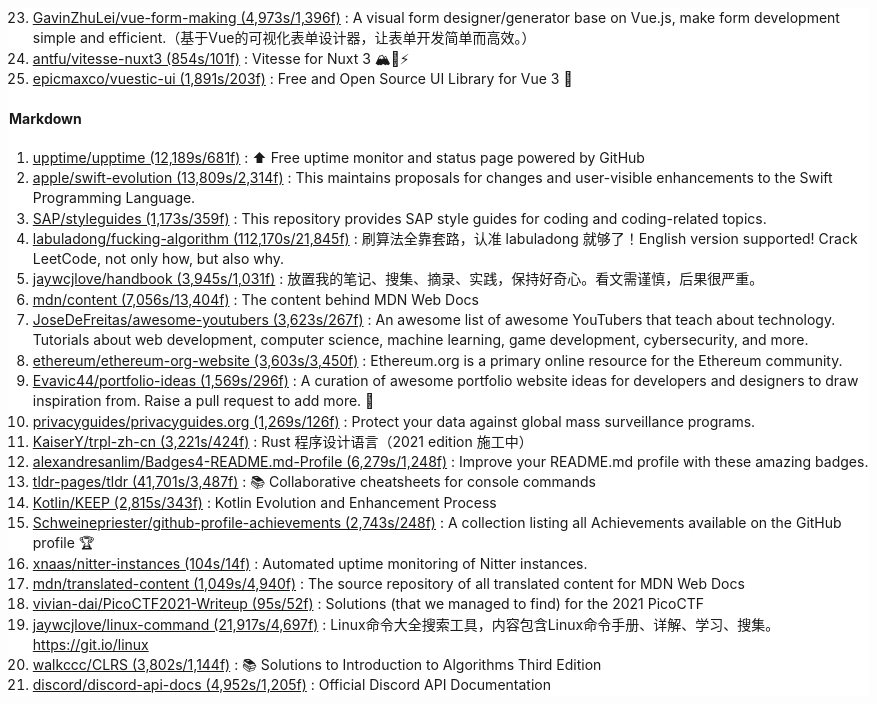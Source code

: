 23. [GavinZhuLei/vue-form-making (4,973s/1,396f)](https://github.com/GavinZhuLei/vue-form-making) : A visual form designer/generator base on Vue.js, make form development simple and efficient.（基于Vue的可视化表单设计器，让表单开发简单而高效。）
24. [antfu/vitesse-nuxt3 (854s/101f)](https://github.com/antfu/vitesse-nuxt3) : Vitesse for Nuxt 3 🏔💚⚡️
25. [epicmaxco/vuestic-ui (1,891s/203f)](https://github.com/epicmaxco/vuestic-ui) : Free and Open Source UI Library for Vue 3 🤘

#### Markdown
1. [upptime/upptime (12,189s/681f)](https://github.com/upptime/upptime) : ⬆️ Free uptime monitor and status page powered by GitHub
2. [apple/swift-evolution (13,809s/2,314f)](https://github.com/apple/swift-evolution) : This maintains proposals for changes and user-visible enhancements to the Swift Programming Language.
3. [SAP/styleguides (1,173s/359f)](https://github.com/SAP/styleguides) : This repository provides SAP style guides for coding and coding-related topics.
4. [labuladong/fucking-algorithm (112,170s/21,845f)](https://github.com/labuladong/fucking-algorithm) : 刷算法全靠套路，认准 labuladong 就够了！English version supported! Crack LeetCode, not only how, but also why.
5. [jaywcjlove/handbook (3,945s/1,031f)](https://github.com/jaywcjlove/handbook) : 放置我的笔记、搜集、摘录、实践，保持好奇心。看文需谨慎，后果很严重。
6. [mdn/content (7,056s/13,404f)](https://github.com/mdn/content) : The content behind MDN Web Docs
7. [JoseDeFreitas/awesome-youtubers (3,623s/267f)](https://github.com/JoseDeFreitas/awesome-youtubers) : An awesome list of awesome YouTubers that teach about technology. Tutorials about web development, computer science, machine learning, game development, cybersecurity, and more.
8. [ethereum/ethereum-org-website (3,603s/3,450f)](https://github.com/ethereum/ethereum-org-website) : Ethereum.org is a primary online resource for the Ethereum community.
9. [Evavic44/portfolio-ideas (1,569s/296f)](https://github.com/Evavic44/portfolio-ideas) : A curation of awesome portfolio website ideas for developers and designers to draw inspiration from. Raise a pull request to add more. 💜
10. [privacyguides/privacyguides.org (1,269s/126f)](https://github.com/privacyguides/privacyguides.org) : Protect your data against global mass surveillance programs.
11. [KaiserY/trpl-zh-cn (3,221s/424f)](https://github.com/KaiserY/trpl-zh-cn) : Rust 程序设计语言（2021 edition 施工中）
12. [alexandresanlim/Badges4-README.md-Profile (6,279s/1,248f)](https://github.com/alexandresanlim/Badges4-README.md-Profile) : Improve your README.md profile with these amazing badges.
13. [tldr-pages/tldr (41,701s/3,487f)](https://github.com/tldr-pages/tldr) : 📚 Collaborative cheatsheets for console commands
14. [Kotlin/KEEP (2,815s/343f)](https://github.com/Kotlin/KEEP) : Kotlin Evolution and Enhancement Process
15. [Schweinepriester/github-profile-achievements (2,743s/248f)](https://github.com/Schweinepriester/github-profile-achievements) : A collection listing all Achievements available on the GitHub profile 🏆
16. [xnaas/nitter-instances (104s/14f)](https://github.com/xnaas/nitter-instances) : Automated uptime monitoring of Nitter instances.
17. [mdn/translated-content (1,049s/4,940f)](https://github.com/mdn/translated-content) : The source repository of all translated content for MDN Web Docs
18. [vivian-dai/PicoCTF2021-Writeup (95s/52f)](https://github.com/vivian-dai/PicoCTF2021-Writeup) : Solutions (that we managed to find) for the 2021 PicoCTF
19. [jaywcjlove/linux-command (21,917s/4,697f)](https://github.com/jaywcjlove/linux-command) : Linux命令大全搜索工具，内容包含Linux命令手册、详解、学习、搜集。https://git.io/linux
20. [walkccc/CLRS (3,802s/1,144f)](https://github.com/walkccc/CLRS) : 📚 Solutions to Introduction to Algorithms Third Edition
21. [discord/discord-api-docs (4,952s/1,205f)](https://github.com/discord/discord-api-docs) : Official Discord API Documentation
